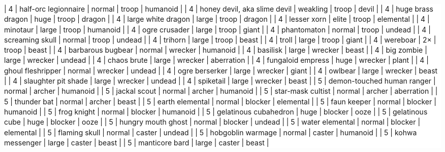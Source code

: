 | 4   | half-orc legionnaire              | normal      | troop   | humanoid           |
| 4   | honey devil, aka slime devil      | weakling    | troop   | devil              |
| 4   | huge brass dragon                 | huge        | troop   | dragon             |
| 4   | large white dragon                | large       | troop   | dragon             |
| 4   | lesser xorn                       | elite       | troop   | elemental          |
| 4   | minotaur                          | large       | troop   | humanoid           |
| 4   | ogre crusader                     | large       | troop   | giant              |
| 4   | phantomaton                       | normal      | troop   | undead             |
| 4   | screaming skull                   | normal      | troop   | undead             |
| 4   | trihorn                           | large       | troop   | beast              |
| 4   | troll                             | large       | troop   | giant              |
| 4   | wereboar                          | 2×          | troop   | beast              |
| 4   | barbarous bugbear                 | normal      | wrecker | humanoid           |
| 4   | basilisk                          | large       | wrecker | beast              |
| 4   | big zombie                        | large       | wrecker | undead             |
| 4   | chaos brute                       | large       | wrecker | aberration         |
| 4   | fungaloid empress                 | huge        | wrecker | plant              |
| 4   | ghoul fleshripper                 | normal      | wrecker | undead             |
| 4   | ogre berserker                    | large       | wrecker | giant              |
| 4   | owlbear                           | large       | wrecker | beast              |
| 4   | slaughter pit shade               | large       | wrecker | undead             |
| 4   | spiketail                         | large       | wrecker | beast              |
| 5   | demon-touched human ranger        | normal      | archer  | humanoid           |
| 5   | jackal scout                      | normal      | archer  | humanoid           |
| 5   | star-mask cultist                 | normal      | archer  | aberration         |
| 5   | thunder bat                       | normal      | archer  | beast              |
| 5   | earth elemental                   | normal      | blocker | elemental          |
| 5   | faun keeper                       | normal      | blocker | humanoid           |
| 5   | frog knight                       | normal      | blocker | humanoid           |
| 5   | gelatinous cubahedron             | huge        | blocker | ooze               |
| 5   | gelatinous cube                   | huge        | blocker | ooze               |
| 5   | hungry mouth ghost                | normal      | blocker | undead             |
| 5   | water elemental                   | normal      | blocker | elemental          |
| 5   | flaming skull                     | normal      | caster  | undead             |
| 5   | hobgoblin warmage                 | normal      | caster  | humanoid           |
| 5   | kohwa messenger                   | large       | caster  | beast              |
| 5   | manticore bard                    | large       | caster  | beast              |